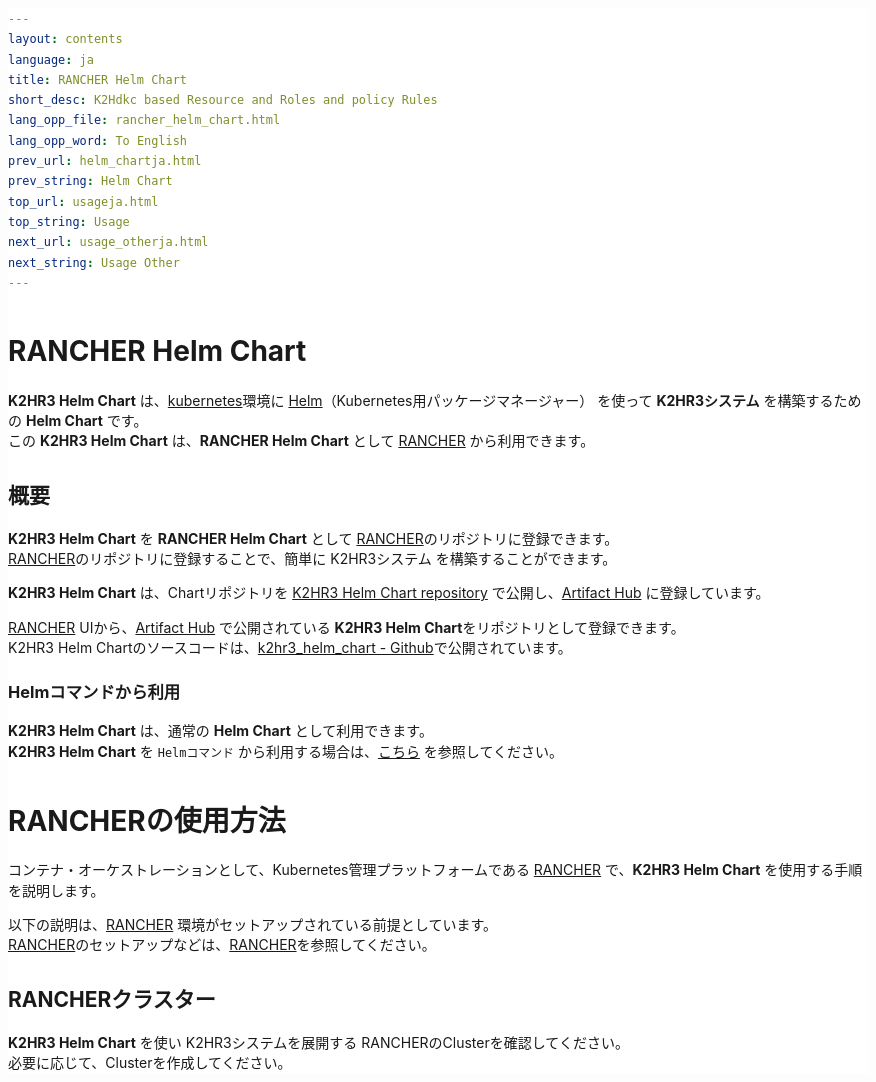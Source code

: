 ```yaml
---
layout: contents
language: ja
title: RANCHER Helm Chart
short_desc: K2Hdkc based Resource and Roles and policy Rules
lang_opp_file: rancher_helm_chart.html
lang_opp_word: To English
prev_url: helm_chartja.html
prev_string: Helm Chart
top_url: usageja.html
top_string: Usage
next_url: usage_otherja.html
next_string: Usage Other
---
```


# RANCHER Helm Chart
**K2HR3 Helm Chart** は、[kubernetes](https://kubernetes.io/ja/)環境に [Helm](https://helm.sh/ja/)（Kubernetes用パッケージマネージャー） を使って **K2HR3システム** を構築するための **Helm Chart** です。  
この **K2HR3 Helm Chart** は、**RANCHER Helm Chart** として [RANCHER](https://www.rancher.co.jp/) から利用できます。  

## 概要
**K2HR3 Helm Chart** を **RANCHER Helm Chart** として [RANCHER](https://www.rancher.co.jp/)のリポジトリに登録できます。  
[RANCHER](https://www.rancher.co.jp/)のリポジトリに登録することで、簡単に K2HR3システム を構築することができます。  

**K2HR3 Helm Chart** は、Chartリポジトリを [K2HR3 Helm Chart repository](https://helm.k2hr3.antpick.ax/) で公開し、[Artifact Hub](https://artifacthub.io/packages/helm/k2hr3/k2hr3) に登録しています。  

[RANCHER](https://www.rancher.co.jp/) UIから、[Artifact Hub](https://artifacthub.io/packages/helm/k2hr3/k2hr3) で公開されている **K2HR3 Helm Chart**をリポジトリとして登録できます。  
K2HR3 Helm Chartのソースコードは、[k2hr3_helm_chart - Github](https://github.com/yahoojapan/k2hr3_helm_chart)で公開されています。  

### Helmコマンドから利用
**K2HR3 Helm Chart** は、通常の **Helm Chart** として利用できます。  
**K2HR3 Helm Chart** を `Helmコマンド` から利用する場合は、[こちら](helm_chartja.html) を参照してください。  

# RANCHERの使用方法
コンテナ・オーケストレーションとして、Kubernetes管理プラットフォームである [RANCHER](https://www.rancher.co.jp/) で、**K2HR3 Helm Chart** を使用する手順を説明します。  

以下の説明は、[RANCHER](https://www.rancher.co.jp/) 環境がセットアップされている前提としています。  
[RANCHER](https://www.rancher.co.jp/)のセットアップなどは、[RANCHER](https://www.rancher.co.jp/)を参照してください。  

## RANCHERクラスター
**K2HR3 Helm Chart** を使い K2HR3システムを展開する RANCHERのClusterを確認してください。  
必要に応じて、Clusterを作成してください。  
